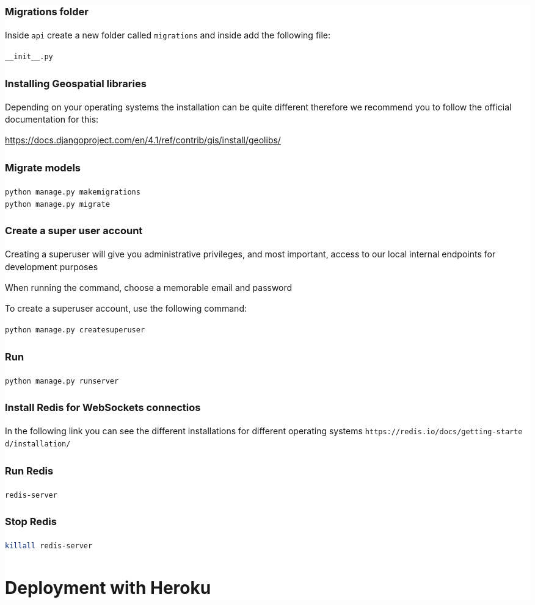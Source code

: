 ### Migrations folder
Inside `api` create a new folder called `migrations` and inside add the following file:

```
__init__.py
```

### Installing Geospatial libraries
Depending on your operating systems the installation can be quite different
therefore we recommend you to follow the official documentation for this:

https://docs.djangoproject.com/en/4.1/ref/contrib/gis/install/geolibs/

### Migrate models

```python
python manage.py makemigrations
python manage.py migrate
```

### Create a super user account
Creating a superuser will give you administrative privileges, and most important, access to our local internal endpoints
for development purposes

When running the command, choose a memorable email and password

To create a superuser account, use the following command:

```python
python manage.py createsuperuser
```

### Run 

```python
python manage.py runserver
```

### Install Redis for WebSockets connectios
In the following link you can see the different installations for different operating systems
`https://redis.io/docs/getting-started/installation/`

### Run Redis
```bash
redis-server
```

### Stop Redis
```bash
killall redis-server
```

# Deployment with Heroku
